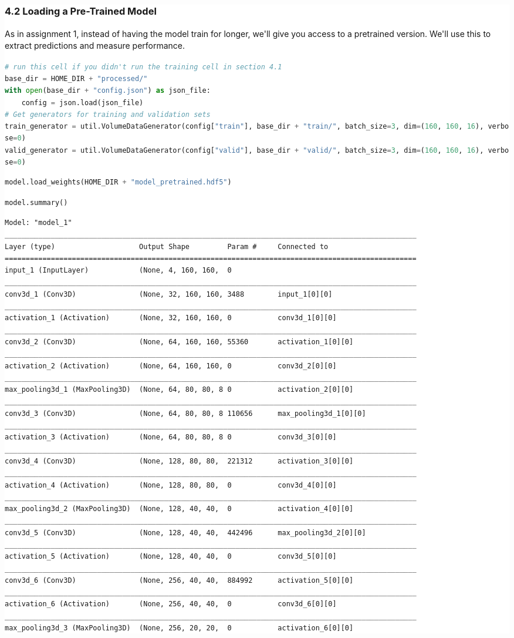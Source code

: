 <a name="4-2"></a>
### 4.2 Loading a Pre-Trained Model

As in assignment 1, instead of having the model train for longer, we'll give you access to a pretrained version. We'll use this to extract predictions and measure performance.


```python
# run this cell if you didn't run the training cell in section 4.1
base_dir = HOME_DIR + "processed/"
with open(base_dir + "config.json") as json_file:
    config = json.load(json_file)
# Get generators for training and validation sets
train_generator = util.VolumeDataGenerator(config["train"], base_dir + "train/", batch_size=3, dim=(160, 160, 16), verbose=0)
valid_generator = util.VolumeDataGenerator(config["valid"], base_dir + "valid/", batch_size=3, dim=(160, 160, 16), verbose=0)
```


```python
model.load_weights(HOME_DIR + "model_pretrained.hdf5")
```


```python
model.summary()
```

    Model: "model_1"
    __________________________________________________________________________________________________
    Layer (type)                    Output Shape         Param #     Connected to                     
    ==================================================================================================
    input_1 (InputLayer)            (None, 4, 160, 160,  0                                            
    __________________________________________________________________________________________________
    conv3d_1 (Conv3D)               (None, 32, 160, 160, 3488        input_1[0][0]                    
    __________________________________________________________________________________________________
    activation_1 (Activation)       (None, 32, 160, 160, 0           conv3d_1[0][0]                   
    __________________________________________________________________________________________________
    conv3d_2 (Conv3D)               (None, 64, 160, 160, 55360       activation_1[0][0]               
    __________________________________________________________________________________________________
    activation_2 (Activation)       (None, 64, 160, 160, 0           conv3d_2[0][0]                   
    __________________________________________________________________________________________________
    max_pooling3d_1 (MaxPooling3D)  (None, 64, 80, 80, 8 0           activation_2[0][0]               
    __________________________________________________________________________________________________
    conv3d_3 (Conv3D)               (None, 64, 80, 80, 8 110656      max_pooling3d_1[0][0]            
    __________________________________________________________________________________________________
    activation_3 (Activation)       (None, 64, 80, 80, 8 0           conv3d_3[0][0]                   
    __________________________________________________________________________________________________
    conv3d_4 (Conv3D)               (None, 128, 80, 80,  221312      activation_3[0][0]               
    __________________________________________________________________________________________________
    activation_4 (Activation)       (None, 128, 80, 80,  0           conv3d_4[0][0]                   
    __________________________________________________________________________________________________
    max_pooling3d_2 (MaxPooling3D)  (None, 128, 40, 40,  0           activation_4[0][0]               
    __________________________________________________________________________________________________
    conv3d_5 (Conv3D)               (None, 128, 40, 40,  442496      max_pooling3d_2[0][0]            
    __________________________________________________________________________________________________
    activation_5 (Activation)       (None, 128, 40, 40,  0           conv3d_5[0][0]                   
    __________________________________________________________________________________________________
    conv3d_6 (Conv3D)               (None, 256, 40, 40,  884992      activation_5[0][0]               
    __________________________________________________________________________________________________
    activation_6 (Activation)       (None, 256, 40, 40,  0           conv3d_6[0][0]                   
    __________________________________________________________________________________________________
    max_pooling3d_3 (MaxPooling3D)  (None, 256, 20, 20,  0           activation_6[0][0]               
